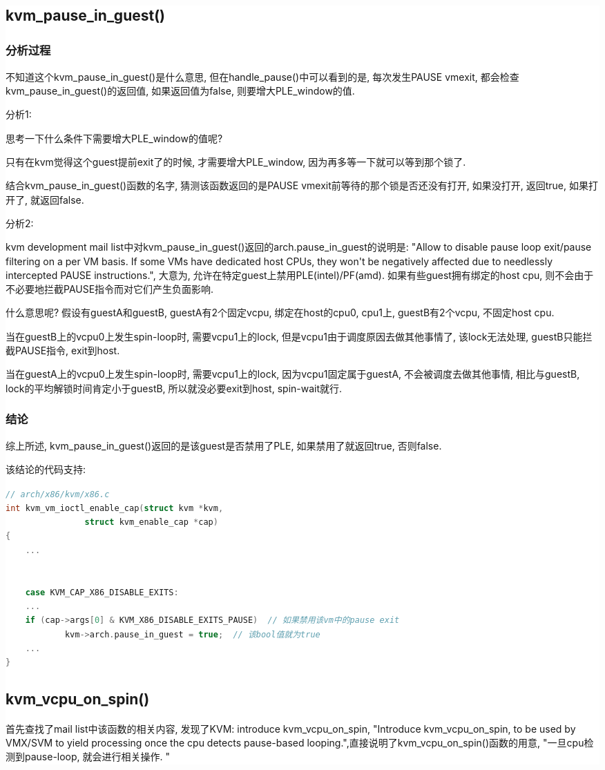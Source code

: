 ## kvm_pause_in_guest()

### 分析过程

不知道这个kvm_pause_in_guest()是什么意思, 但在handle_pause()中可以看到的是, 每次发生PAUSE vmexit, 都会检查kvm_pause_in_guest()的返回值, 如果返回值为false, 则要增大PLE_window的值. 

分析1: 

思考一下什么条件下需要增大PLE_window的值呢? 

只有在kvm觉得这个guest提前exit了的时候, 才需要增大PLE_window, 因为再多等一下就可以等到那个锁了. 

结合kvm_pause_in_guest()函数的名字, 猜测该函数返回的是PAUSE vmexit前等待的那个锁是否还没有打开, 如果没打开, 返回true, 如果打开了, 就返回false.

分析2: 

kvm development mail list中对kvm_pause_in_guest()返回的arch.pause_in_guest的说明是: "Allow to disable pause loop exit/pause filtering on a per VM basis. If some VMs have dedicated host CPUs, they won't be negatively affected due to needlessly intercepted PAUSE instructions.",  大意为, 允许在特定guest上禁用PLE(intel)/PF(amd). 如果有些guest拥有绑定的host cpu, 则不会由于不必要地拦截PAUSE指令而对它们产生负面影响. 

什么意思呢? 假设有guestA和guestB, guestA有2个固定vcpu, 绑定在host的cpu0, cpu1上, guestB有2个vcpu, 不固定host cpu. 

当在guestB上的vcpu0上发生spin-loop时, 需要vcpu1上的lock, 但是vcpu1由于调度原因去做其他事情了, 该lock无法处理, guestB只能拦截PAUSE指令, exit到host.

当在guestA上的vcpu0上发生spin-loop时, 需要vcpu1上的lock, 因为vcpu1固定属于guestA, 不会被调度去做其他事情, 相比与guestB, lock的平均解锁时间肯定小于guestB, 所以就没必要exit到host, spin-wait就行.

### 结论

综上所述, kvm_pause_in_guest()返回的是该guest是否禁用了PLE, 如果禁用了就返回true, 否则false.

该结论的代码支持: 

```cpp
// arch/x86/kvm/x86.c
int kvm_vm_ioctl_enable_cap(struct kvm *kvm,
			    struct kvm_enable_cap *cap)
{
	...
	
	
	case KVM_CAP_X86_DISABLE_EXITS:
	...
	if (cap->args[0] & KVM_X86_DISABLE_EXITS_PAUSE)  // 如果禁用该vm中的pause exit
			kvm->arch.pause_in_guest = true;  // 该bool值就为true
	...
}
```

## kvm_vcpu_on_spin()

首先查找了mail list中该函数的相关内容, 发现了KVM: introduce kvm_vcpu_on_spin, "Introduce kvm_vcpu_on_spin, to be used by VMX/SVM to yield processing once the cpu detects pause-based looping.",直接说明了kvm_vcpu_on_spin()函数的用意, "一旦cpu检测到pause-loop, 就会进行相关操作. "
